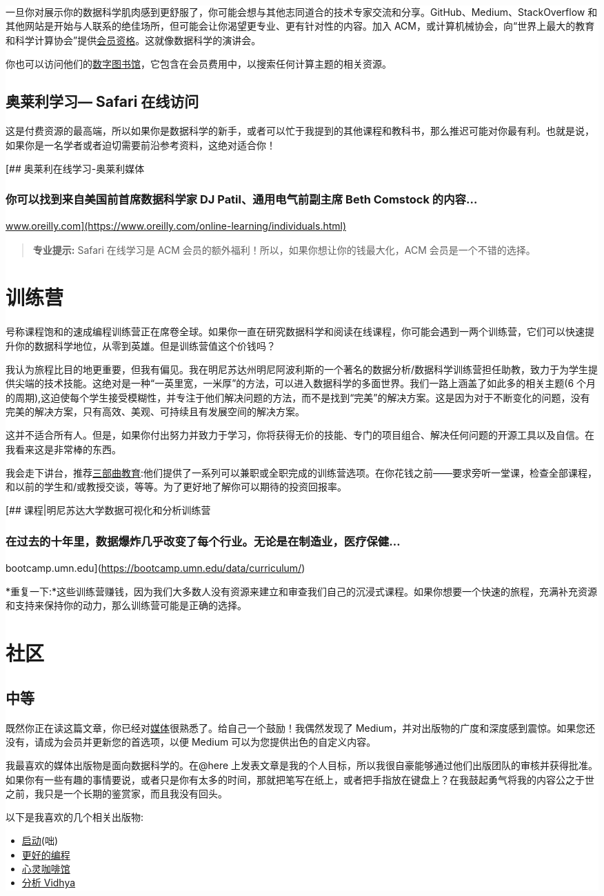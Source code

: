 一旦你对展示你的数据科学肌肉感到更舒服了，你可能会想与其他志同道合的技术专家交流和分享。GitHub、Medium、StackOverflow 和其他网站是开始与人联系的绝佳场所，但可能会让你渴望更专业、更有针对性的内容。加入 ACM，或计算机械协会，向“世界上最大的教育和科学计算协会”提供[会员资格](https://www.acm.org/membership/membership-benefits)。这就像数据科学的演讲会。

你也可以访问他们的[数字图书馆](https://dl.acm.org/)，它包含在会员费用中，以搜索任何计算主题的相关资源。

## 奥莱利学习— Safari 在线访问

这是付费资源的最高端，所以如果你是数据科学的新手，或者可以忙于我提到的其他课程和教科书，那么推迟可能对你最有利。也就是说，如果你是一名学者或者迫切需要前沿参考资料，这绝对适合你！

[](https://www.oreilly.com/online-learning/individuals.html) [## 奥莱利在线学习-奥莱利媒体

### 你可以找到来自美国前首席数据科学家 DJ Patil、通用电气前副主席 Beth Comstock 的内容…

www.oreilly.com](https://www.oreilly.com/online-learning/individuals.html) 

> **专业提示:** Safari 在线学习是 ACM 会员的额外福利！所以，如果你想让你的钱最大化，ACM 会员是一个不错的选择。

# 训练营

号称课程饱和的速成编程训练营正在席卷全球。如果你一直在研究数据科学和阅读在线课程，你可能会遇到一两个训练营，它们可以快速提升你的数据科学地位，从零到英雄。但是训练营值这个价钱吗？

我认为旅程比目的地更重要，但我有偏见。我在明尼苏达州明尼阿波利斯的一个著名的数据分析/数据科学训练营担任助教，致力于为学生提供尖端的技术技能。这绝对是一种“一英里宽，一米厚”的方法，可以进入数据科学的多面世界。我们一路上涵盖了如此多的相关主题(6 个月的周期),这迫使每个学生接受模糊性，并专注于他们解决问题的方法，而不是找到“完美”的解决方案。这是因为对于不断变化的问题，没有完美的解决方案，只有高效、美观、可持续且有发展空间的解决方案。

这并不适合所有人。但是，如果你付出努力并致力于学习，你将获得无价的技能、专门的项目组合、解决任何问题的开源工具以及自信。在我看来这是非常棒的东西。

我会走下讲台，推荐[三部曲教育](https://www.trilogyed.com/):他们提供了一系列可以兼职或全职完成的训练营选项。在你花钱之前——要求旁听一堂课，检查全部课程，和以前的学生和/或教授交谈，等等。为了更好地了解你可以期待的投资回报率。

[](https://bootcamp.umn.edu/data/curriculum/) [## 课程|明尼苏达大学数据可视化和分析训练营

### 在过去的十年里，数据爆炸几乎改变了每个行业。无论是在制造业，医疗保健…

bootcamp.umn.edu](https://bootcamp.umn.edu/data/curriculum/) 

*重复一下:*这些训练营赚钱，因为我们大多数人没有资源来建立和审查我们自己的沉浸式课程。如果你想要一个快速的旅程，充满补充资源和支持来保持你的动力，那么训练营可能是正确的选择。

# 社区

## 中等

既然你正在读这篇文章，你已经对[媒体](https://medium.com/)很熟悉了。给自己一个鼓励！我偶然发现了 Medium，并对出版物的广度和深度感到震惊。如果您还没有，请成为会员并更新您的首选项，以便 Medium 可以为您提供出色的自定义内容。

我最喜欢的媒体出版物是面向数据科学的。在@here 上发表文章是我的个人目标，所以我很自豪能够通过他们出版团队的审核并获得批准。如果你有一些有趣的事情要说，或者只是你有太多的时间，那就把笔写在纸上，或者把手指放在键盘上？在我鼓起勇气将我的内容公之于世之前，我只是一个长期的鉴赏家，而且我没有回头。

以下是我喜欢的几个相关出版物:

*   [启动](https://medium.com/swlh)(咄)
*   [更好的编程](https://medium.com/better-programming)
*   [心灵咖啡馆](https://medium.com/mind-cafe)
*   [分析 Vidhya](https://medium.com/analytics-vidhya)
